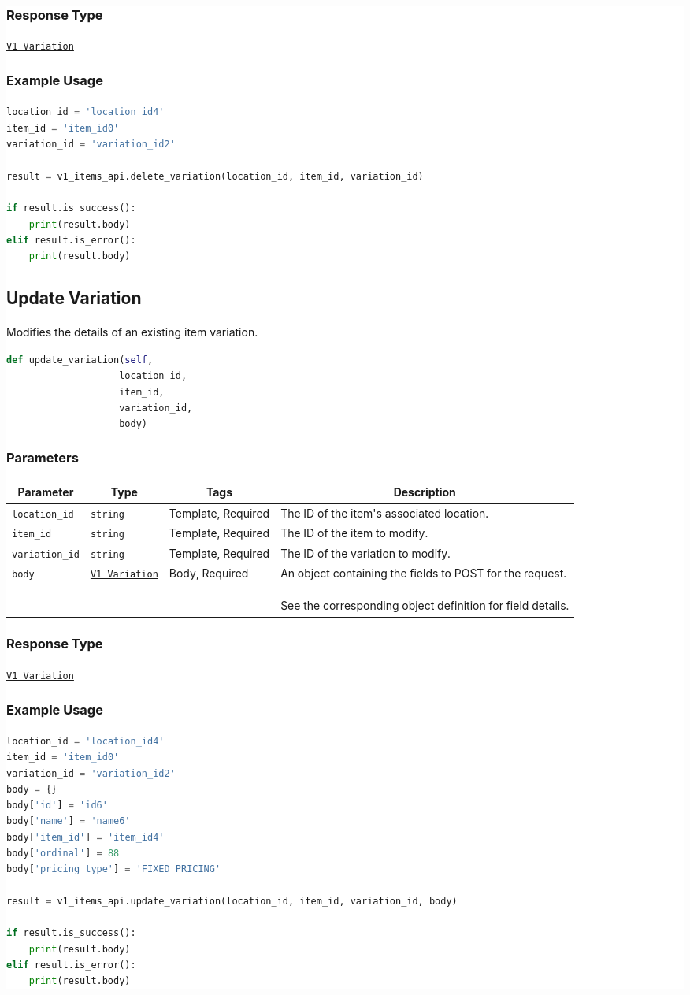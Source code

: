 ### Response Type

[`V1 Variation`](/doc/models/v1-variation.md)

### Example Usage

```python
location_id = 'location_id4'
item_id = 'item_id0'
variation_id = 'variation_id2'

result = v1_items_api.delete_variation(location_id, item_id, variation_id)

if result.is_success():
    print(result.body)
elif result.is_error():
    print(result.body)
```

## Update Variation

Modifies the details of an existing item variation.

```python
def update_variation(self,
                    location_id,
                    item_id,
                    variation_id,
                    body)
```

### Parameters

| Parameter | Type | Tags | Description |
|  --- | --- | --- | --- |
| `location_id` | `string` | Template, Required | The ID of the item's associated location. |
| `item_id` | `string` | Template, Required | The ID of the item to modify. |
| `variation_id` | `string` | Template, Required | The ID of the variation to modify. |
| `body` | [`V1 Variation`](/doc/models/v1-variation.md) | Body, Required | An object containing the fields to POST for the request.<br><br>See the corresponding object definition for field details. |

### Response Type

[`V1 Variation`](/doc/models/v1-variation.md)

### Example Usage

```python
location_id = 'location_id4'
item_id = 'item_id0'
variation_id = 'variation_id2'
body = {}
body['id'] = 'id6'
body['name'] = 'name6'
body['item_id'] = 'item_id4'
body['ordinal'] = 88
body['pricing_type'] = 'FIXED_PRICING'

result = v1_items_api.update_variation(location_id, item_id, variation_id, body)

if result.is_success():
    print(result.body)
elif result.is_error():
    print(result.body)
```